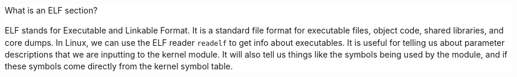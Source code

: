 What is an ELF section?

ELF stands for Executable and Linkable Format. It is a standard file format for executable files, object code, shared libraries, and core dumps. 
In Linux, we can use the ELF reader `readelf` to get info about executables. It is useful for telling us about parameter descriptions that we are inputting to the kernel module. It will also tell us things like the symbols being used by the module, and if these symbols come directly from the kernel symbol table. 
